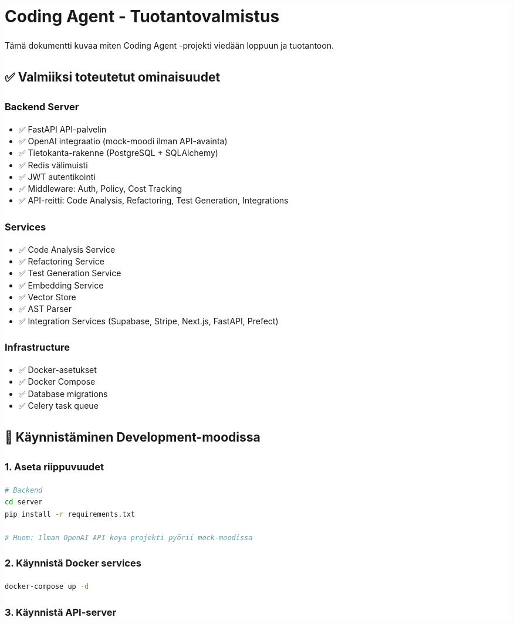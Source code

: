 # Coding Agent - Tuotantovalmistus

Tämä dokumentti kuvaa miten Coding Agent -projekti viedään loppuun ja tuotantoon.

## ✅ Valmiiksi toteutetut ominaisuudet

### Backend Server
- ✅ FastAPI API-palvelin
- ✅ OpenAI integraatio (mock-moodi ilman API-avainta)
- ✅ Tietokanta-rakenne (PostgreSQL + SQLAlchemy)
- ✅ Redis välimuisti
- ✅ JWT autentikointi
- ✅ Middleware: Auth, Policy, Cost Tracking
- ✅ API-reitti: Code Analysis, Refactoring, Test Generation, Integrations

### Services
- ✅ Code Analysis Service
- ✅ Refactoring Service
- ✅ Test Generation Service
- ✅ Embedding Service
- ✅ Vector Store
- ✅ AST Parser
- ✅ Integration Services (Supabase, Stripe, Next.js, FastAPI, Prefect)

### Infrastructure
- ✅ Docker-asetukset
- ✅ Docker Compose
- ✅ Database migrations
- ✅ Celery task queue

## 🚀 Käynnistäminen Development-moodissa

### 1. Aseta riippuvuudet

```bash
# Backend
cd server
pip install -r requirements.txt

# Huom: Ilman OpenAI API keya projekti pyörii mock-moodissa
```

### 2. Käynnistä Docker services

```bash
docker-compose up -d
```

### 3. Käynnistä API-server
